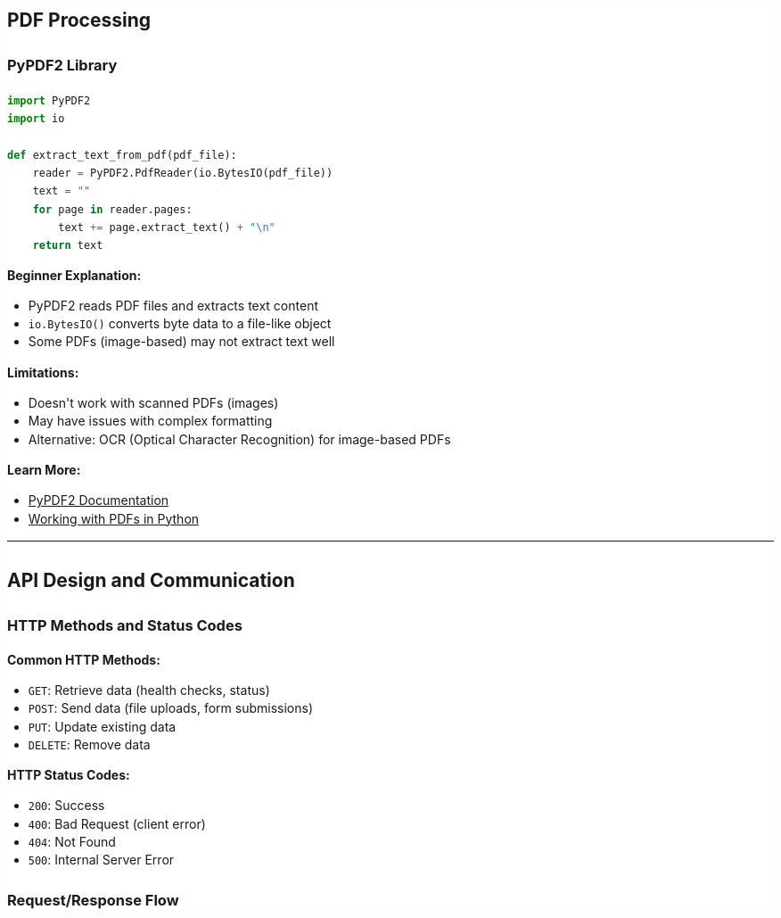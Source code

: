 ## PDF Processing

### PyPDF2 Library

```python
import PyPDF2
import io

def extract_text_from_pdf(pdf_file):
    reader = PyPDF2.PdfReader(io.BytesIO(pdf_file))
    text = ""
    for page in reader.pages:
        text += page.extract_text() + "\n"
    return text
```

**Beginner Explanation:**

- PyPDF2 reads PDF files and extracts text content
- `io.BytesIO()` converts byte data to a file-like object
- Some PDFs (image-based) may not extract text well

**Limitations:**

- Doesn't work with scanned PDFs (images)
- May have issues with complex formatting
- Alternative: OCR (Optical Character Recognition) for image-based PDFs

**Learn More:**

- [PyPDF2 Documentation](https://pypdf2.readthedocs.io/)
- [Working with PDFs in Python](https://realpython.com/pdf-python/)

---

## API Design and Communication

### HTTP Methods and Status Codes

**Common HTTP Methods:**

- `GET`: Retrieve data (health checks, status)
- `POST`: Send data (file uploads, form submissions)
- `PUT`: Update existing data
- `DELETE`: Remove data

**HTTP Status Codes:**

- `200`: Success
- `400`: Bad Request (client error)
- `404`: Not Found
- `500`: Internal Server Error

### Request/Response Flow
